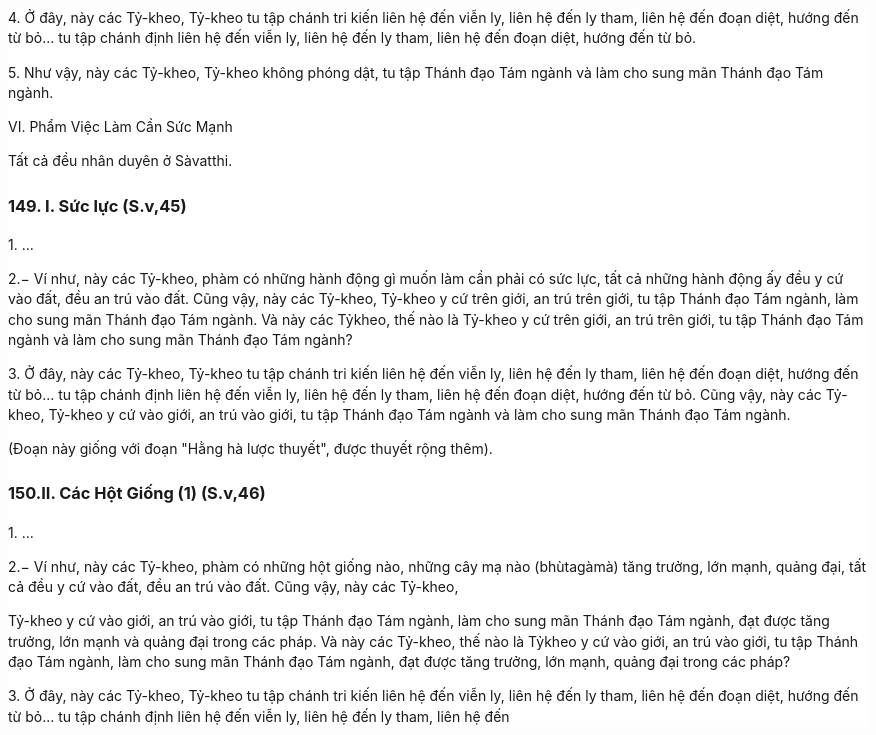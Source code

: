 4\. Ở đây, này các Tỷ-kheo, Tỷ-kheo tu tập chánh tri kiến liên hệ đến viễn ly, liên hệ đến ly tham, liên hệ
đến đoạn diệt, hướng đến từ bỏ... tu tập chánh định liên hệ đến viễn ly, liên hệ đến ly tham, liên hệ đến
đoạn diệt, hướng đến từ bỏ.

5\. Như vậy, này các Tỷ-kheo, Tỷ-kheo không phóng dật, tu tập Thánh đạo Tám ngành và làm cho sung
mãn Thánh đạo Tám ngành.

VI. Phẩm Việc Làm Cần Sức Mạnh

Tất cả đều nhân duyên ở Sàvatthi.

### 149. I. Sức lực (S.v,45)

1\. ...

2\.− Ví như, này các Tỷ-kheo, phàm có những hành động gì muốn làm cần phải có sức lực, tất cả những
hành động ấy đều y cứ vào đất, đều an trú vào đất. Cũng vậy, này các Tỷ-kheo, Tỷ-kheo y cứ trên giới,
an trú trên giới, tu tập Thánh đạo Tám ngành, làm cho sung mãn Thánh đạo Tám ngành. Và này các Tỷkheo, thế nào là Tỷ-kheo y cứ trên giới, an trú trên giới, tu tập Thánh đạo Tám ngành và làm cho sung
mãn Thánh đạo Tám ngành?

3\. Ở đây, này các Tỷ-kheo, Tỷ-kheo tu tập chánh tri kiến liên hệ đến viễn ly, liên hệ đến ly tham, liên hệ
đến đoạn diệt, hướng đến từ bỏ... tu tập chánh định liên hệ đến viễn ly, liên hệ đến ly tham, liên hệ đến
đoạn diệt, hướng đến từ bỏ. Cũng vậy, này các Tỷ-kheo, Tỷ-kheo y cứ vào giới, an trú vào giới, tu tập
Thánh đạo Tám ngành và làm cho sung mãn Thánh đạo Tám ngành.

(Ðoạn này giống với đoạn "Hằng hà lược thuyết", được thuyết rộng thêm).

### 150.II. Các Hột Giống (1) (S.v,46)

1\. ...

2\.− Ví như, này các Tỷ-kheo, phàm có những hột giống nào, những cây mạ nào (bhùtagàmà) tăng
trưởng, lớn mạnh, quảng đại, tất cả đều y cứ vào đất, đều an trú vào đất. Cũng vậy, này các Tỷ-kheo,

Tỷ-kheo y cứ vào giới, an trú vào giới, tu tập Thánh đạo Tám ngành, làm cho sung mãn Thánh đạo Tám
ngành, đạt được tăng trưởng, lớn mạnh và quảng đại trong các pháp. Và này các Tỷ-kheo, thế nào là Tỷkheo y cứ vào giới, an trú vào giới, tu tập Thánh đạo Tám ngành, làm cho sung mãn Thánh đạo Tám
ngành, đạt được tăng trưởng, lớn mạnh, quảng đại trong các pháp?

3\. Ở đây, này các Tỷ-kheo, Tỷ-kheo tu tập chánh tri kiến liên hệ đến viễn ly, liên hệ đến ly tham, liên hệ
đến đoạn diệt, hướng đến từ bỏ... tu tập chánh định liên hệ đến viễn ly, liên hệ đến ly tham, liên hệ đến
